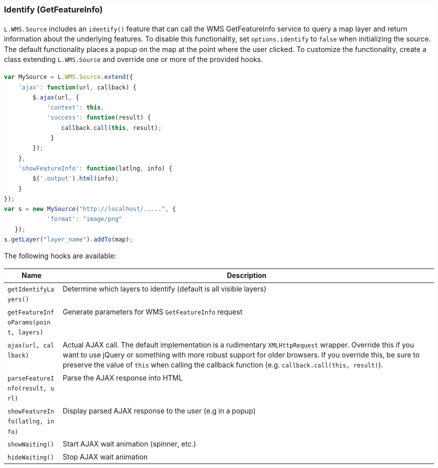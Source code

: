### Identify (GetFeatureInfo)

`L.WMS.Source` includes an `identify()` feature that can call the WMS GetFeatureInfo service to query a map layer and return information about the underlying features.  To disable this functionality, set `options.identify` to `false` when initializing the source.  The default functionality places a popup on the map at the point where the user clicked.  To customize the functionality, create a class extending `L.WMS.Source` and override one or more of the provided hooks.

```javascript
var MySource = L.WMS.Source.extend({
    'ajax': function(url, callback) {
        $.ajax(url, {
            'context': this,
            'success': function(result) {
                callback.call(this, result);
             }
        });
    },
    'showFeatureInfo': function(latlng, info) {
        $('.output').html(info);
    }
});
var s = new MySource("http://localhost/.....", {
			'format': "image/png"
   });
s.getLayer("layer_name").addTo(map);
```

The following hooks are available:

Name | Description
-----|-------------
`getIdentifyLayers()` | Determine which layers to identify (default is all visible layers)
`getFeatureInfoParams(point, layers)` | Generate parameters for WMS `GetFeatureInfo` request
`ajax(url, callback)` | Actual AJAX call.  The default implementation is a rudimentary `XMLHttpRequest` wrapper.  Override this if you want to use jQuery or something with more robust support for older browsers.  If you override this, be sure to preserve the value of `this` when calling the callback function (e.g. `callback.call(this, result)`).
`parseFeatureInfo(result, url)` | Parse the AJAX response into HTML
`showFeatureInfo(latlng, info)` | Display parsed AJAX response to the user (e.g in a popup)
`showWaiting()` | Start AJAX wait animation (spinner, etc.)
`hideWaiting()` | Stop AJAX wait animation

[Leaflet]: http://leafletjs.com
[esri-leaflet]: https://github.com/Esri/esri-leaflet
[L.TileLayer.WMS]: http://leafletjs.com/reference.html#tilelayer-wms
[L.ImageOverlay]: http://leafletjs.com/reference.html#imageoverlay
[L.WMS.Source]: https://github.com/heigeo/leaflet.wms#lwmssource

